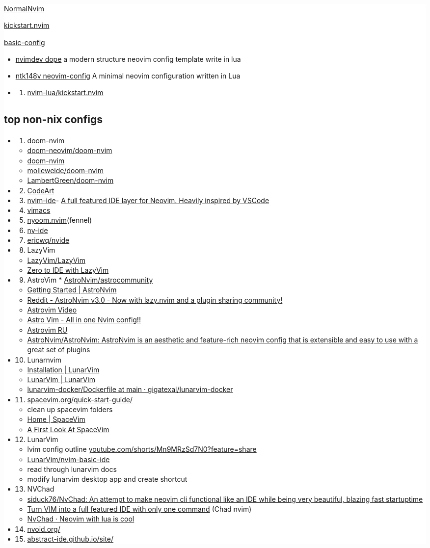    [NormalNvim](https://github.com/NormalNvim/NormalNvim)

   [kickstart.nvim](https://github.com/nvim-lua/kickstart.nvim)

   [basic-config](https://github.com/NvChad/basic-config)

* [nvimdev dope](https://github.com/nvimdev/dope) a modern structure neovim config template write in lua

* [ntk148v neovim-config](https://github.com/ntk148v/neovim-config) A minimal neovim configuration written in Lua

* 1.   [nvim-lua/kickstart.nvim](https://github.com/nvim-lua/kickstart.nvim)

## top non-nix configs
* 1.  [doom-nvim](https://github.com/doom-neovim/doom-nvim)
    *  [doom-neovim/doom-nvim](https://github.com/doom-neovim/doom-nvim)
    * [doom-nvim](https://github.com/Fryuni/doom-nvim)
    *  [molleweide/doom-nvim](https://github.com/molleweide/doom-nvim)
    *  [LambertGreen/doom-nvim](https://github.com/LambertGreen/doom-nvim)
* 2.  [CodeArt](https://github.com/artart222/CodeArt)
* 3.  [nvim-ide](https://github.com/ldelossa/nvim-ide)- [A full featured IDE layer for Neovim. Heavily inspired by VSCode](https://github.com/ldelossa/nvim-ide)
* 4.  [vimacs](https://github.com/UTFeight/vimacs)
* 5.  [nyoom.nvim](https://github.com/nyoom-engineering/nyoom.nvim)(fennel)
* 6.  [nv-ide](https://github.com/crivotz/nv-ide)
* 7.   [ericwq/nvide](https://github.com/ericwq/nvide)
* 8.   LazyVim
    *  [LazyVim/LazyVim](https://github.com/LazyVim/LazyVim)
    *  [Zero to IDE with LazyVim](https://youtu.be/N93cTbtLCIM)
* 9.   AstroVim    * [AstroNvim/astrocommunity](https://github.com/AstroNvim/astrocommunity)
    *  [Getting Started | AstroNvim](https://astronvim.com/)
    *  [Reddit - AstroNvim v3.0 - Now with lazy.nvim and a plugin sharing community!](https://www.reddit.com/r/neovim/comments/11ntuef/astronvim_v30_now_with_lazynvim_and_a_plugin/)
    *  [Astrovim Video](https://www.youtube.com/watch?v=GEHPiZ10gOk)
    *  [Astro Vim - All in one Nvim config!!](https://youtu.be/JQLZ7NJRTEo)
    *  [Astrovim RU](https://youtu.be/LKnuIazeiM4)
    *  [AstroNvim/AstroNvim: AstroNvim is an aesthetic and feature-rich neovim config that is extensible and easy to use with a great set of plugins](http://neovimcraft.com/plugin/AstroNvim/AstroNvim/index.html)
* 10.   Lunarnvim
    *  [Installation | LunarVim](https://www.lunarvim.org/docs/installation)
    *  [LunarVim | LunarVim](https://www.lunarvim.org/)
    *  [lunarvim-docker/Dockerfile at main · gigatexal/lunarvim-docker](https://github.com/gigatexal/lunarvim-docker/blob/main/Dockerfile)
* 11.   [spacevim.org/quick-start-guide/](https://spacevim.org/quick-start-guide/)
    *  clean up spacevim folders
    *  [Home | SpaceVim](https://spacevim.org/)
    *  [A First Look At SpaceVim](https://youtu.be/iXPS_NHLj9k)
* 12.   LunarVim
    *  lvim config outline [youtube.com/shorts/Mn9MRzSd7N0?feature=share](https://youtube.com/shorts/Mn9MRzSd7N0?feature=share)
    *  [LunarVim/nvim-basic-ide](https://github.com/LunarVim/nvim-basic-ide)
    *  read through lunarvim docs
    *  modify lunarvim desktop app and create shortcut
* 13.   NVChad
    *  [siduck76/NvChad: An attempt to make neovim cli functional like an IDE while being very beautiful, blazing fast startuptime](http://neovimcraft.com/plugin/siduck76/NvChad/index.html)
    *  [Turn VIM into a full featured IDE with only one command](https://www.youtube.com/watch?v=Mtgo-nP_r8Y) (Chad nvim)
    *  [NvChad · Neovim with lua is cool](https://nvchad.com/)
* 14.   [nvoid.org/](https://nvoid.org/)
* 15.   [abstract-ide.github.io/site/](https://abstract-ide.github.io/site/)